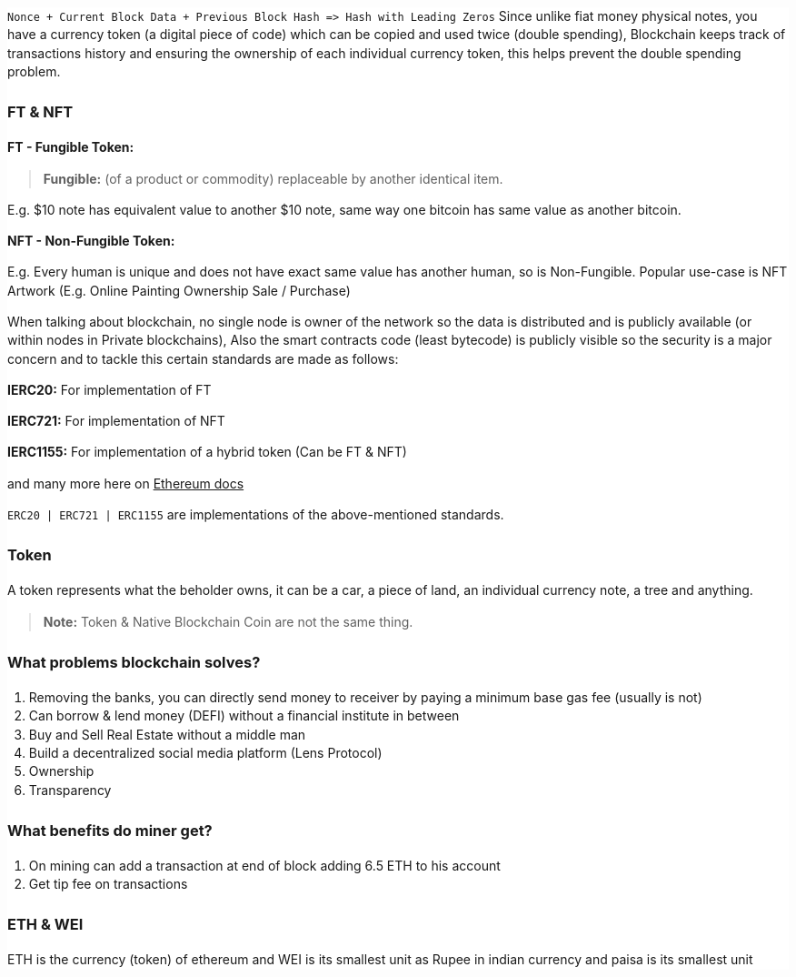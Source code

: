```Nonce + Current Block Data + Previous Block Hash => Hash with Leading Zeros```
Since unlike fiat money physical notes, you have a currency token (a digital piece of code) which can be copied
and used twice (double spending), Blockchain keeps track of transactions history and ensuring the ownership of each
individual currency token, this helps prevent the double spending problem.

### FT & NFT

**FT - Fungible Token:**

> **Fungible:** (of a product or commodity) replaceable by another identical item.

E.g. $10 note has equivalent value to another $10 note, same way one bitcoin has same
value as another bitcoin.

**NFT - Non-Fungible Token:**

E.g. Every human is unique and does not have exact same value has another human, so is
Non-Fungible. Popular use-case is NFT Artwork (E.g. Online Painting Ownership Sale / Purchase)

When talking about blockchain, no single node is owner of the network so the data is distributed
and is publicly available (or within nodes in Private blockchains), Also the smart contracts code (least bytecode) is
publicly visible so the security is a major concern and to tackle this certain standards
are made as follows:

**IERC20:** For implementation of FT

**IERC721:** For implementation of NFT

**IERC1155:** For implementation of a hybrid token (Can be FT & NFT)

and many more here on [Ethereum docs](https://ethereum.org/en/developers/docs/standards/tokens/)

`ERC20 | ERC721 | ERC1155` are implementations of the above-mentioned standards.

### Token

A token represents what the beholder owns, it can be a car, a piece of land, an individual currency note, a tree and
anything.

> **Note:** Token & Native Blockchain Coin are not the same thing.

### What problems blockchain solves?

1. Removing the banks, you can directly send money to receiver by paying a minimum base gas fee (usually is not)
2. Can borrow & lend money (DEFI) without a financial institute in between
3. Buy and Sell Real Estate without a middle man
4. Build a decentralized social media platform (Lens Protocol)
5. Ownership
6. Transparency

### What benefits do miner get?

1. On mining can add a transaction at end of block adding 6.5 ETH to his account
2. Get tip fee on transactions

### ETH & WEI

ETH is the currency (token) of ethereum and WEI is its smallest unit
as Rupee in indian currency and paisa is its smallest unit
```